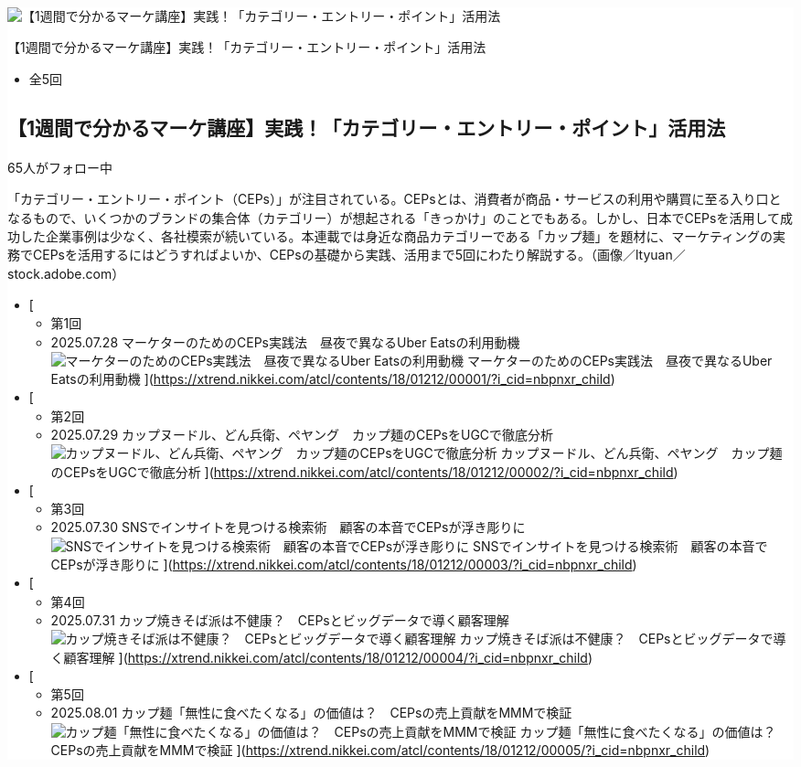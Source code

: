 ![【1週間で分かるマーケ講座】実践！「カテゴリー・エントリー・ポイント」活用法](https://cdn-xtrend.nikkei.com/atcl/contents/18/01212/parent.jpg?__scale=w:226,h:301&_sh=0aa04a0220)

【1週間で分かるマーケ講座】実践！「カテゴリー・エントリー・ポイント」活用法

- 全5回

## 【1週間で分かるマーケ講座】実践！「カテゴリー・エントリー・ポイント」活用法

65人がフォロー中

「カテゴリー・エントリー・ポイント（CEPs）」が注目されている。CEPsとは、消費者が商品・サービスの利用や購買に至る入り口となるもので、いくつかのブランドの集合体（カテゴリー）が想起される「きっかけ」のことでもある。しかし、日本でCEPsを活用して成功した企業事例は少なく、各社模索が続いている。本連載では身近な商品カテゴリーである「カップ麺」を題材に、マーケティングの実務でCEPsを活用するにはどうすればよいか、CEPsの基礎から実践、活用まで5回にわたり解説する。（画像／ltyuan／stock.adobe.com）

- [
	- 第1回
	- 2025.07.28
	マーケターのためのCEPs実践法　昼夜で異なるUber Eatsの利用動機
	![マーケターのためのCEPs実践法　昼夜で異なるUber Eatsの利用動機](https://cdn-xtrend.nikkei.com/atcl/contents/18/01212/00001/nxr_s.jpg?__scale=w:143,h:107&_sh=0a70ae0390)
	マーケターのためのCEPs実践法　昼夜で異なるUber Eatsの利用動機
	](https://xtrend.nikkei.com/atcl/contents/18/01212/00001/?i_cid=nbpnxr_child)
- [
	- 第2回
	- 2025.07.29
	カップヌードル、どん兵衛、ペヤング　カップ麺のCEPsをUGCで徹底分析
	![カップヌードル、どん兵衛、ペヤング　カップ麺のCEPsをUGCで徹底分析](https://cdn-xtrend.nikkei.com/atcl/contents/18/01212/00002/nxr_s.jpg?__scale=w:143,h:107&_sh=0380460e70)
	カップヌードル、どん兵衛、ペヤング　カップ麺のCEPsをUGCで徹底分析
	](https://xtrend.nikkei.com/atcl/contents/18/01212/00002/?i_cid=nbpnxr_child)
- [
	- 第3回
	- 2025.07.30
	SNSでインサイトを見つける検索術　顧客の本音でCEPsが浮き彫りに
	![SNSでインサイトを見つける検索術　顧客の本音でCEPsが浮き彫りに](https://cdn-xtrend.nikkei.com/atcl/contents/18/01212/00003/nxr_s.jpg?__scale=w:143,h:107&_sh=0e501a05c0)
	SNSでインサイトを見つける検索術　顧客の本音でCEPsが浮き彫りに
	](https://xtrend.nikkei.com/atcl/contents/18/01212/00003/?i_cid=nbpnxr_child)
- [
	- 第4回
	- 2025.07.31
	カップ焼きそば派は不健康？　CEPsとビッグデータで導く顧客理解
	![カップ焼きそば派は不健康？　CEPsとビッグデータで導く顧客理解](https://cdn-xtrend.nikkei.com/atcl/contents/18/01212/00004/nxr_s.jpg?__scale=w:143,h:107&_sh=09c0d00ad0)
	カップ焼きそば派は不健康？　CEPsとビッグデータで導く顧客理解
	](https://xtrend.nikkei.com/atcl/contents/18/01212/00004/?i_cid=nbpnxr_child)
- [
	- 第5回
	- 2025.08.01
	カップ麺「無性に食べたくなる」の価値は？　CEPsの売上貢献をMMMで検証
	![カップ麺「無性に食べたくなる」の価値は？　CEPsの売上貢献をMMMで検証](https://cdn-xtrend.nikkei.com/atcl/contents/18/01212/00005/nxr_s.jpg?__scale=w:143,h:107&_sh=04a0b70fa0)
	カップ麺「無性に食べたくなる」の価値は？　CEPsの売上貢献をMMMで検証
	](https://xtrend.nikkei.com/atcl/contents/18/01212/00005/?i_cid=nbpnxr_child)
